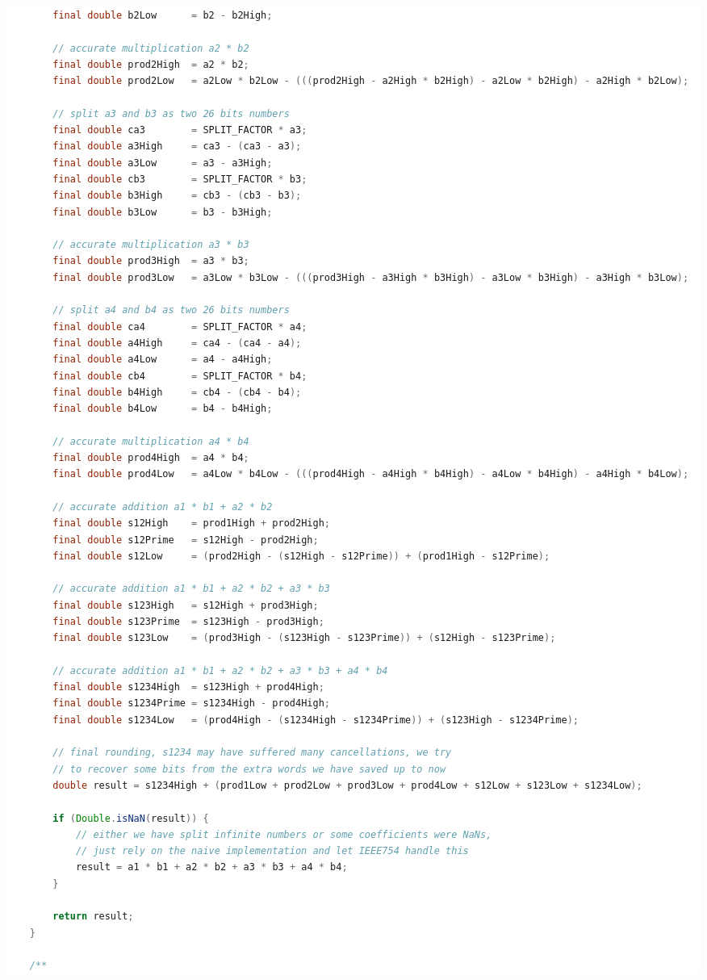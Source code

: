 ```java
        final double b2Low      = b2 - b2High;

        // accurate multiplication a2 * b2
        final double prod2High  = a2 * b2;
        final double prod2Low   = a2Low * b2Low - (((prod2High - a2High * b2High) - a2Low * b2High) - a2High * b2Low);

        // split a3 and b3 as two 26 bits numbers
        final double ca3        = SPLIT_FACTOR * a3;
        final double a3High     = ca3 - (ca3 - a3);
        final double a3Low      = a3 - a3High;
        final double cb3        = SPLIT_FACTOR * b3;
        final double b3High     = cb3 - (cb3 - b3);
        final double b3Low      = b3 - b3High;

        // accurate multiplication a3 * b3
        final double prod3High  = a3 * b3;
        final double prod3Low   = a3Low * b3Low - (((prod3High - a3High * b3High) - a3Low * b3High) - a3High * b3Low);

        // split a4 and b4 as two 26 bits numbers
        final double ca4        = SPLIT_FACTOR * a4;
        final double a4High     = ca4 - (ca4 - a4);
        final double a4Low      = a4 - a4High;
        final double cb4        = SPLIT_FACTOR * b4;
        final double b4High     = cb4 - (cb4 - b4);
        final double b4Low      = b4 - b4High;

        // accurate multiplication a4 * b4
        final double prod4High  = a4 * b4;
        final double prod4Low   = a4Low * b4Low - (((prod4High - a4High * b4High) - a4Low * b4High) - a4High * b4Low);

        // accurate addition a1 * b1 + a2 * b2
        final double s12High    = prod1High + prod2High;
        final double s12Prime   = s12High - prod2High;
        final double s12Low     = (prod2High - (s12High - s12Prime)) + (prod1High - s12Prime);

        // accurate addition a1 * b1 + a2 * b2 + a3 * b3
        final double s123High   = s12High + prod3High;
        final double s123Prime  = s123High - prod3High;
        final double s123Low    = (prod3High - (s123High - s123Prime)) + (s12High - s123Prime);

        // accurate addition a1 * b1 + a2 * b2 + a3 * b3 + a4 * b4
        final double s1234High  = s123High + prod4High;
        final double s1234Prime = s1234High - prod4High;
        final double s1234Low   = (prod4High - (s1234High - s1234Prime)) + (s123High - s1234Prime);

        // final rounding, s1234 may have suffered many cancellations, we try
        // to recover some bits from the extra words we have saved up to now
        double result = s1234High + (prod1Low + prod2Low + prod3Low + prod4Low + s12Low + s123Low + s1234Low);

        if (Double.isNaN(result)) {
            // either we have split infinite numbers or some coefficients were NaNs,
            // just rely on the naive implementation and let IEEE754 handle this
            result = a1 * b1 + a2 * b2 + a3 * b3 + a4 * b4;
        }

        return result;
    }

    /**
```